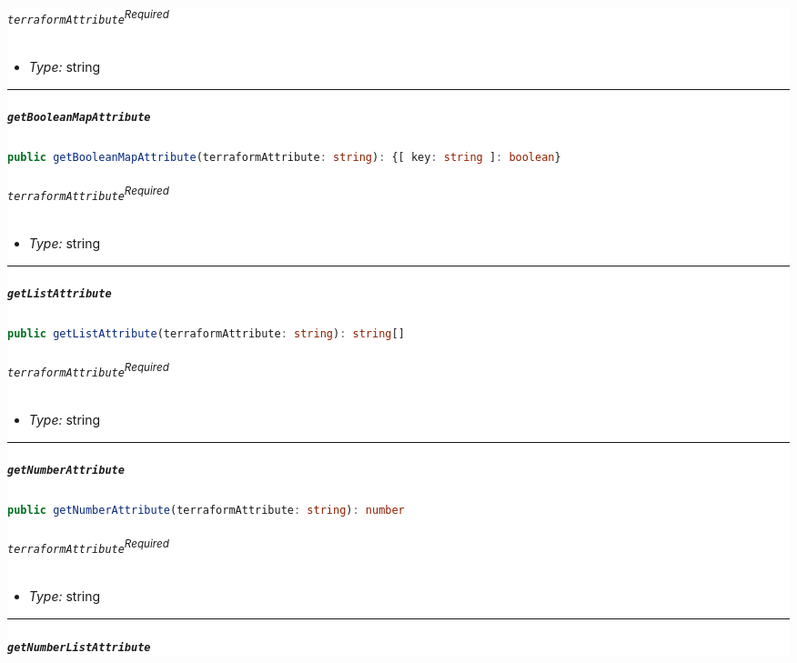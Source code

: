 ###### `terraformAttribute`<sup>Required</sup> <a name="terraformAttribute" id="@cdktf/aws-cdk.iotTopicRule.IotTopicRule.getBooleanAttribute.parameter.terraformAttribute"></a>

- *Type:* string

---

##### `getBooleanMapAttribute` <a name="getBooleanMapAttribute" id="@cdktf/aws-cdk.iotTopicRule.IotTopicRule.getBooleanMapAttribute"></a>

```typescript
public getBooleanMapAttribute(terraformAttribute: string): {[ key: string ]: boolean}
```

###### `terraformAttribute`<sup>Required</sup> <a name="terraformAttribute" id="@cdktf/aws-cdk.iotTopicRule.IotTopicRule.getBooleanMapAttribute.parameter.terraformAttribute"></a>

- *Type:* string

---

##### `getListAttribute` <a name="getListAttribute" id="@cdktf/aws-cdk.iotTopicRule.IotTopicRule.getListAttribute"></a>

```typescript
public getListAttribute(terraformAttribute: string): string[]
```

###### `terraformAttribute`<sup>Required</sup> <a name="terraformAttribute" id="@cdktf/aws-cdk.iotTopicRule.IotTopicRule.getListAttribute.parameter.terraformAttribute"></a>

- *Type:* string

---

##### `getNumberAttribute` <a name="getNumberAttribute" id="@cdktf/aws-cdk.iotTopicRule.IotTopicRule.getNumberAttribute"></a>

```typescript
public getNumberAttribute(terraformAttribute: string): number
```

###### `terraformAttribute`<sup>Required</sup> <a name="terraformAttribute" id="@cdktf/aws-cdk.iotTopicRule.IotTopicRule.getNumberAttribute.parameter.terraformAttribute"></a>

- *Type:* string

---

##### `getNumberListAttribute` <a name="getNumberListAttribute" id="@cdktf/aws-cdk.iotTopicRule.IotTopicRule.getNumberListAttribute"></a>
